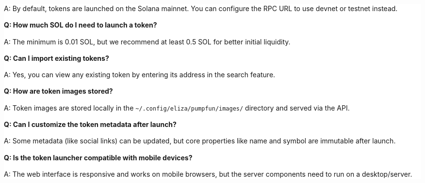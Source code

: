 A: By default, tokens are launched on the Solana mainnet. You can configure the RPC URL to use devnet or testnet instead.

**Q: How much SOL do I need to launch a token?**

A: The minimum is 0.01 SOL, but we recommend at least 0.5 SOL for better initial liquidity.

**Q: Can I import existing tokens?**

A: Yes, you can view any existing token by entering its address in the search feature.

**Q: How are token images stored?**

A: Token images are stored locally in the `~/.config/eliza/pumpfun/images/` directory and served via the API.

**Q: Can I customize the token metadata after launch?**

A: Some metadata (like social links) can be updated, but core properties like name and symbol are immutable after launch.

**Q: Is the token launcher compatible with mobile devices?**

A: The web interface is responsive and works on mobile browsers, but the server components need to run on a desktop/server.
